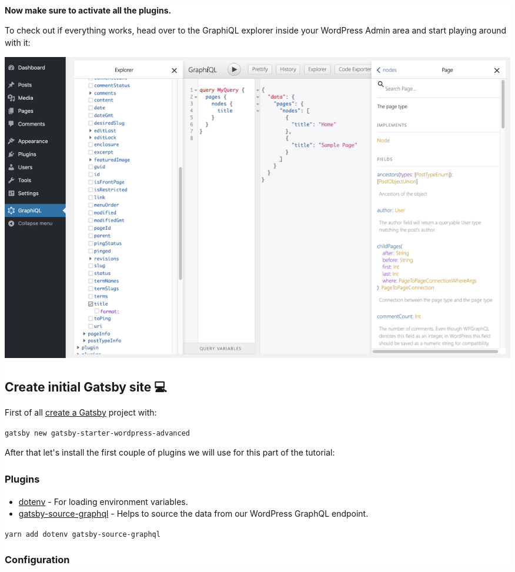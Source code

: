 **Now make sure to activate all the plugins.**

To check out if everything works, head over to the GraphiQL explorer inside your WordPress Admin area and start playing around with it:

![GraphiQL Explorer](https://raw.githubusercontent.com/henrikwirth/dev.to/master/articles/guide-to-gatsby-wordpress-starter-advanced/images/01/graphiql-wp.png)


## Create initial Gatsby site :computer:

First of all [create a Gatsby](https://www.gatsbyjs.org/docs/quick-start/) project with:

```shell
gatsby new gatsby-starter-wordpress-advanced
```

After that let's install the first couple of plugins we will use for this part of the tutorial:

<h3 id="plugins-1">Plugins</h3>

- [dotenv](https://github.com/motdotla/dotenv#readme) - For loading environment variables.
- [gatsby-source-graphql](https://www.gatsbyjs.org/packages/gatsby-source-graphql/) - Helps to source the data from our WordPress GraphQL endpoint.

```shell
yarn add dotenv gatsby-source-graphql
```

### Configuration
